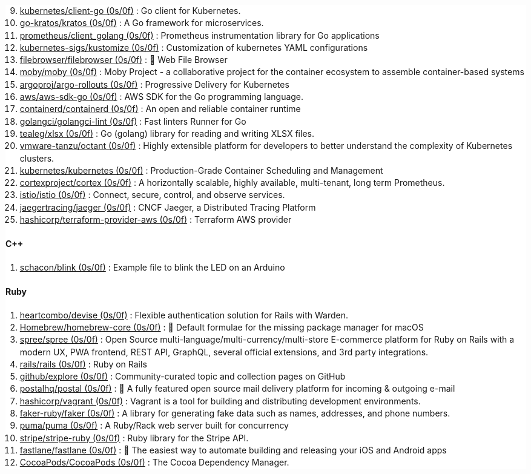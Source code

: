9. [kubernetes/client-go (0s/0f)](https://github.com/kubernetes/client-go) : Go client for Kubernetes.
10. [go-kratos/kratos (0s/0f)](https://github.com/go-kratos/kratos) : A Go framework for microservices.
11. [prometheus/client_golang (0s/0f)](https://github.com/prometheus/client_golang) : Prometheus instrumentation library for Go applications
12. [kubernetes-sigs/kustomize (0s/0f)](https://github.com/kubernetes-sigs/kustomize) : Customization of kubernetes YAML configurations
13. [filebrowser/filebrowser (0s/0f)](https://github.com/filebrowser/filebrowser) : 📂 Web File Browser
14. [moby/moby (0s/0f)](https://github.com/moby/moby) : Moby Project - a collaborative project for the container ecosystem to assemble container-based systems
15. [argoproj/argo-rollouts (0s/0f)](https://github.com/argoproj/argo-rollouts) : Progressive Delivery for Kubernetes
16. [aws/aws-sdk-go (0s/0f)](https://github.com/aws/aws-sdk-go) : AWS SDK for the Go programming language.
17. [containerd/containerd (0s/0f)](https://github.com/containerd/containerd) : An open and reliable container runtime
18. [golangci/golangci-lint (0s/0f)](https://github.com/golangci/golangci-lint) : Fast linters Runner for Go
19. [tealeg/xlsx (0s/0f)](https://github.com/tealeg/xlsx) : Go (golang) library for reading and writing XLSX files.
20. [vmware-tanzu/octant (0s/0f)](https://github.com/vmware-tanzu/octant) : Highly extensible platform for developers to better understand the complexity of Kubernetes clusters.
21. [kubernetes/kubernetes (0s/0f)](https://github.com/kubernetes/kubernetes) : Production-Grade Container Scheduling and Management
22. [cortexproject/cortex (0s/0f)](https://github.com/cortexproject/cortex) : A horizontally scalable, highly available, multi-tenant, long term Prometheus.
23. [istio/istio (0s/0f)](https://github.com/istio/istio) : Connect, secure, control, and observe services.
24. [jaegertracing/jaeger (0s/0f)](https://github.com/jaegertracing/jaeger) : CNCF Jaeger, a Distributed Tracing Platform
25. [hashicorp/terraform-provider-aws (0s/0f)](https://github.com/hashicorp/terraform-provider-aws) : Terraform AWS provider

#### C++
1. [schacon/blink (0s/0f)](https://github.com/schacon/blink) : Example file to blink the LED on an Arduino

#### Ruby
1. [heartcombo/devise (0s/0f)](https://github.com/heartcombo/devise) : Flexible authentication solution for Rails with Warden.
2. [Homebrew/homebrew-core (0s/0f)](https://github.com/Homebrew/homebrew-core) : 🍻 Default formulae for the missing package manager for macOS
3. [spree/spree (0s/0f)](https://github.com/spree/spree) : Open Source multi-language/multi-currency/multi-store E-commerce platform for Ruby on Rails with a modern UX, PWA frontend, REST API, GraphQL, several official extensions, and 3rd party integrations.
4. [rails/rails (0s/0f)](https://github.com/rails/rails) : Ruby on Rails
5. [github/explore (0s/0f)](https://github.com/github/explore) : Community-curated topic and collection pages on GitHub
6. [postalhq/postal (0s/0f)](https://github.com/postalhq/postal) : 📨 A fully featured open source mail delivery platform for incoming & outgoing e-mail
7. [hashicorp/vagrant (0s/0f)](https://github.com/hashicorp/vagrant) : Vagrant is a tool for building and distributing development environments.
8. [faker-ruby/faker (0s/0f)](https://github.com/faker-ruby/faker) : A library for generating fake data such as names, addresses, and phone numbers.
9. [puma/puma (0s/0f)](https://github.com/puma/puma) : A Ruby/Rack web server built for concurrency
10. [stripe/stripe-ruby (0s/0f)](https://github.com/stripe/stripe-ruby) : Ruby library for the Stripe API.
11. [fastlane/fastlane (0s/0f)](https://github.com/fastlane/fastlane) : 🚀 The easiest way to automate building and releasing your iOS and Android apps
12. [CocoaPods/CocoaPods (0s/0f)](https://github.com/CocoaPods/CocoaPods) : The Cocoa Dependency Manager.